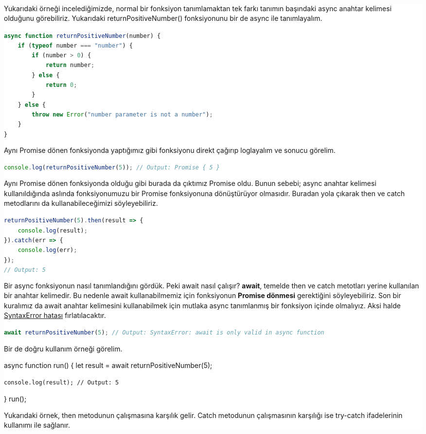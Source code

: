 Yukarıdaki örneği incelediğimizde, normal bir fonksiyon tanımlamaktan tek farkı tanımın başındaki async anahtar kelimesi olduğunu görebiliriz. Yukarıdaki returnPositiveNumber() fonksiyonunu bir de async ile tanımlayalım.

```javascript
async function returnPositiveNumber(number) {
    if (typeof number === "number") {
        if (number > 0) {
            return number;
        } else {
            return 0;
        }
    } else {
        throw new Error("number parameter is not a number");
    }
}
```

Aynı Promise dönen fonksiyonda yaptığımız gibi fonksiyonu direkt çağırıp loglayalım ve sonucu görelim.

```javascript
console.log(returnPositiveNumber(5)); // Output: Promise { 5 }
```

Aynı Promise dönen fonksiyonda olduğu gibi burada da çıktımız Promise oldu. Bunun sebebi; async anahtar kelimesi kullanıldığında aslında fonksiyonumuzu bir Promise fonksiyonuna dönüştürüyor olmasıdır. Buradan yola çıkarak then ve catch metodlarını da kullanabileceğimizi söyleyebiliriz.

```javascript
returnPositiveNumber(5).then(result => {
    console.log(result);
}).catch(err => {
    console.log(err);
});
// Output: 5
```

Bir async fonksiyonun nasıl tanımlandığını gördük. Peki await nasıl çalışır? **await**, temelde then ve catch metotları yerine kullanılan bir anahtar kelimedir. Bu nedenle await kullanabilmemiz için fonksiyonun **Promise dönmesi** gerektiğini söyleyebiliriz. Son bir kuralımız da await anahtar kelimesini kullanabilmek için mutlaka async tanımlanmış bir fonksiyon içinde olmalıyız. Aksi halde [SyntaxError hatası](https://endrcn.dev/nodejs-error-handling/) fırlatılacaktır.

```javascript
await returnPositiveNumber(5); // Output: SyntaxError: await is only valid in async function
```

Bir de doğru kullanım örneği görelim.

async function run() {
    let result = await returnPositiveNumber(5);

    console.log(result); // Output: 5
}
run();

Yukarıdaki örnek, then metodunun çalışmasına karşılık gelir. Catch metodunun çalışmasının karşılığı ise try-catch ifadelerinin kullanımı ile sağlanır.
